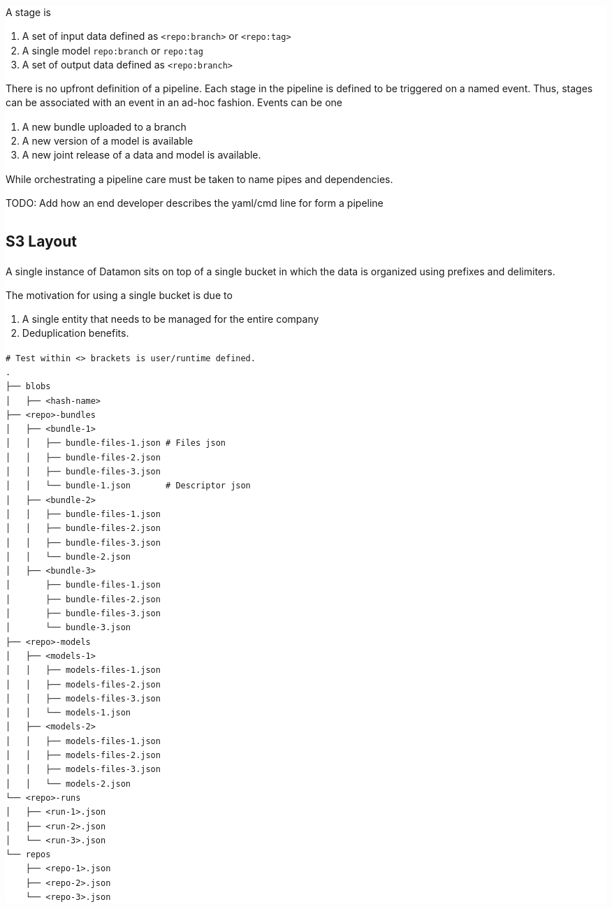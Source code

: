 A stage is
1. A set of input data defined as ```<repo:branch>``` or ```<repo:tag>```
2. A single model ```repo:branch``` or ```repo:tag```
3. A set of output data defined as ```<repo:branch>```

There is no upfront definition of a pipeline. Each stage in the pipeline is defined to be triggered on a named event.
Thus, stages can be associated with an event in an ad-hoc fashion.
Events can be one
1. A new bundle uploaded to a branch
2. A new version of a model is available
3. A new joint release of a data and model is available.

While orchestrating a pipeline care must be taken to name pipes and dependencies.

TODO: Add how an end developer describes the yaml/cmd line for form a pipeline

## S3 Layout

A single instance of Datamon sits on top of a single bucket in which the data is organized using prefixes and delimiters.

The motivation for using a single bucket is due to
1. A single entity that needs to be managed for the entire company
2. Deduplication benefits.

```text
# Test within <> brackets is user/runtime defined.
.
├── blobs
│   ├── <hash-name>
├── <repo>-bundles
│   ├── <bundle-1>
│   │   ├── bundle-files-1.json # Files json
│   │   ├── bundle-files-2.json
│   │   ├── bundle-files-3.json
│   │   └── bundle-1.json       # Descriptor json
│   ├── <bundle-2>
│   │   ├── bundle-files-1.json
│   │   ├── bundle-files-2.json
│   │   ├── bundle-files-3.json
│   │   └── bundle-2.json
│   ├── <bundle-3>
│       ├── bundle-files-1.json
│       ├── bundle-files-2.json
│       ├── bundle-files-3.json
│       └── bundle-3.json
├── <repo>-models
│   ├── <models-1>
│   │   ├── models-files-1.json
│   │   ├── models-files-2.json
│   │   ├── models-files-3.json
│   │   └── models-1.json
│   ├── <models-2>
│   │   ├── models-files-1.json
│   │   ├── models-files-2.json
│   │   ├── models-files-3.json
│   │   └── models-2.json
└── <repo>-runs
│   ├── <run-1>.json
│   ├── <run-2>.json
│   └── <run-3>.json
└── repos
    ├── <repo-1>.json
    ├── <repo-2>.json
    └── <repo-3>.json
```
